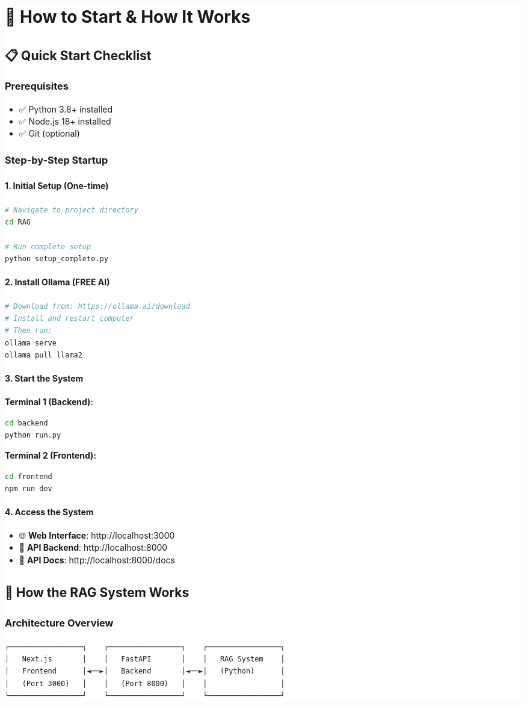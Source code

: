 # 🚀 **How to Start & How It Works**

## 📋 **Quick Start Checklist**

### **Prerequisites**
- ✅ Python 3.8+ installed
- ✅ Node.js 18+ installed
- ✅ Git (optional)

### **Step-by-Step Startup**

#### **1. Initial Setup (One-time)**
```bash
# Navigate to project directory
cd RAG

# Run complete setup
python setup_complete.py
```

#### **2. Install Ollama (FREE AI)**
```bash
# Download from: https://ollama.ai/download
# Install and restart computer
# Then run:
ollama serve
ollama pull llama2
```

#### **3. Start the System**
**Terminal 1 (Backend):**
```bash
cd backend
python run.py
```

**Terminal 2 (Frontend):**
```bash
cd frontend
npm run dev
```

#### **4. Access the System**
- 🌐 **Web Interface**: http://localhost:3000
- 🔧 **API Backend**: http://localhost:8000
- 📖 **API Docs**: http://localhost:8000/docs

## 🔄 **How the RAG System Works**

### **Architecture Overview**
```
┌─────────────────┐    ┌─────────────────┐    ┌─────────────────┐
│   Next.js       │    │   FastAPI       │    │   RAG System    │
│   Frontend      │◄──►│   Backend       │◄──►│   (Python)      │
│   (Port 3000)   │    │   (Port 8000)   │    │                 │
└─────────────────┘    └─────────────────┘    └─────────────────┘
```
